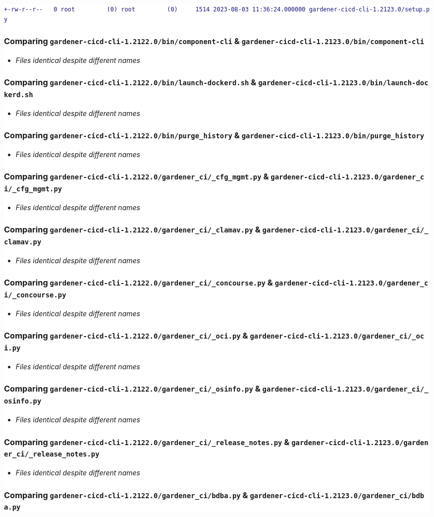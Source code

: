 ```diff
+-rw-r--r--   0 root         (0) root         (0)     1514 2023-08-03 11:36:24.000000 gardener-cicd-cli-1.2123.0/setup.py
```

### Comparing `gardener-cicd-cli-1.2122.0/bin/component-cli` & `gardener-cicd-cli-1.2123.0/bin/component-cli`

 * *Files identical despite different names*

### Comparing `gardener-cicd-cli-1.2122.0/bin/launch-dockerd.sh` & `gardener-cicd-cli-1.2123.0/bin/launch-dockerd.sh`

 * *Files identical despite different names*

### Comparing `gardener-cicd-cli-1.2122.0/bin/purge_history` & `gardener-cicd-cli-1.2123.0/bin/purge_history`

 * *Files identical despite different names*

### Comparing `gardener-cicd-cli-1.2122.0/gardener_ci/_cfg_mgmt.py` & `gardener-cicd-cli-1.2123.0/gardener_ci/_cfg_mgmt.py`

 * *Files identical despite different names*

### Comparing `gardener-cicd-cli-1.2122.0/gardener_ci/_clamav.py` & `gardener-cicd-cli-1.2123.0/gardener_ci/_clamav.py`

 * *Files identical despite different names*

### Comparing `gardener-cicd-cli-1.2122.0/gardener_ci/_concourse.py` & `gardener-cicd-cli-1.2123.0/gardener_ci/_concourse.py`

 * *Files identical despite different names*

### Comparing `gardener-cicd-cli-1.2122.0/gardener_ci/_oci.py` & `gardener-cicd-cli-1.2123.0/gardener_ci/_oci.py`

 * *Files identical despite different names*

### Comparing `gardener-cicd-cli-1.2122.0/gardener_ci/_osinfo.py` & `gardener-cicd-cli-1.2123.0/gardener_ci/_osinfo.py`

 * *Files identical despite different names*

### Comparing `gardener-cicd-cli-1.2122.0/gardener_ci/_release_notes.py` & `gardener-cicd-cli-1.2123.0/gardener_ci/_release_notes.py`

 * *Files identical despite different names*

### Comparing `gardener-cicd-cli-1.2122.0/gardener_ci/bdba.py` & `gardener-cicd-cli-1.2123.0/gardener_ci/bdba.py`
